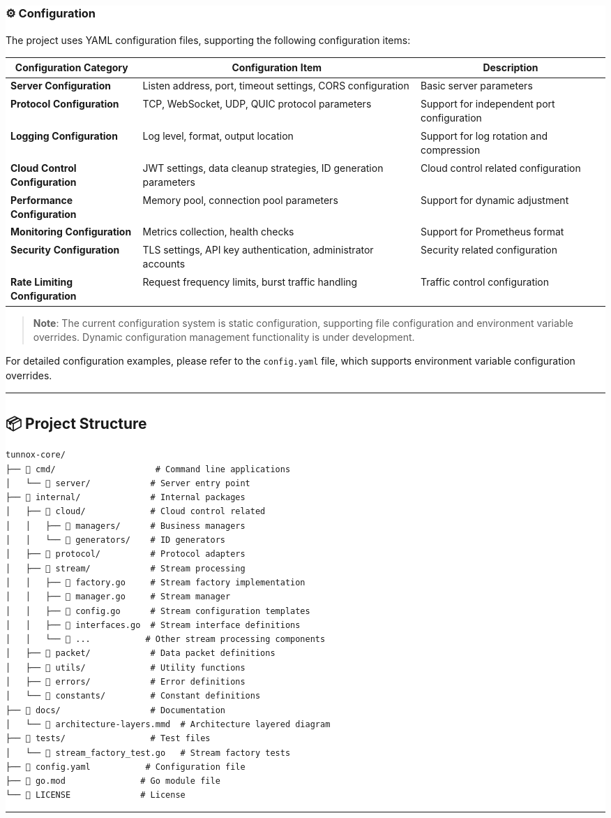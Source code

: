 ### ⚙️ Configuration

The project uses YAML configuration files, supporting the following configuration items:

| Configuration Category | Configuration Item | Description |
|------------------------|-------------------|-------------|
| **Server Configuration** | Listen address, port, timeout settings, CORS configuration | Basic server parameters |
| **Protocol Configuration** | TCP, WebSocket, UDP, QUIC protocol parameters | Support for independent port configuration |
| **Logging Configuration** | Log level, format, output location | Support for log rotation and compression |
| **Cloud Control Configuration** | JWT settings, data cleanup strategies, ID generation parameters | Cloud control related configuration |
| **Performance Configuration** | Memory pool, connection pool parameters | Support for dynamic adjustment |
| **Monitoring Configuration** | Metrics collection, health checks | Support for Prometheus format |
| **Security Configuration** | TLS settings, API key authentication, administrator accounts | Security related configuration |
| **Rate Limiting Configuration** | Request frequency limits, burst traffic handling | Traffic control configuration |

> **Note**: The current configuration system is static configuration, supporting file configuration and environment variable overrides. Dynamic configuration management functionality is under development.

For detailed configuration examples, please refer to the `config.yaml` file, which supports environment variable configuration overrides.

---

## 📦 Project Structure

```
tunnox-core/
├── 📁 cmd/                    # Command line applications
│   └── 📁 server/            # Server entry point
├── 📁 internal/              # Internal packages
│   ├── 📁 cloud/             # Cloud control related
│   │   ├── 📁 managers/      # Business managers
│   │   └── 📁 generators/    # ID generators
│   ├── 📁 protocol/          # Protocol adapters
│   ├── 📁 stream/            # Stream processing
│   │   ├── 📄 factory.go     # Stream factory implementation
│   │   ├── 📄 manager.go     # Stream manager
│   │   ├── 📄 config.go      # Stream configuration templates
│   │   ├── 📄 interfaces.go  # Stream interface definitions
│   │   └── 📄 ...           # Other stream processing components
│   ├── 📁 packet/            # Data packet definitions
│   ├── 📁 utils/             # Utility functions
│   ├── 📁 errors/            # Error definitions
│   └── 📁 constants/         # Constant definitions
├── 📁 docs/                  # Documentation
│   └── 📄 architecture-layers.mmd  # Architecture layered diagram
├── 📁 tests/                 # Test files
│   └── 📄 stream_factory_test.go   # Stream factory tests
├── 📄 config.yaml           # Configuration file
├── 📄 go.mod               # Go module file
└── 📄 LICENSE              # License
```

---
